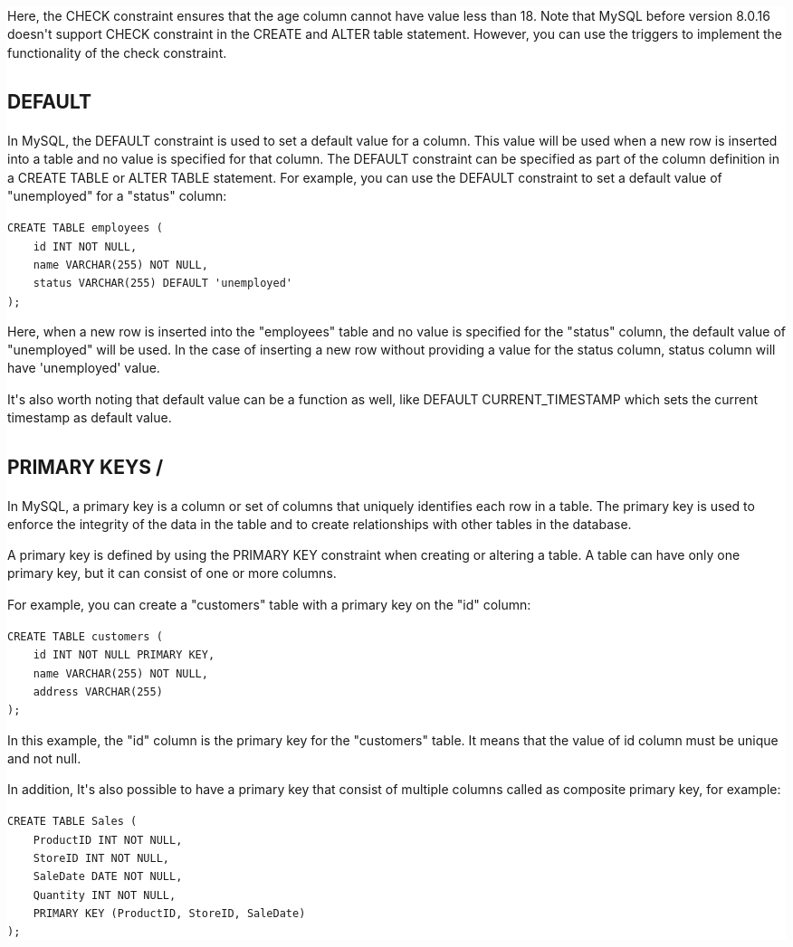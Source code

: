 Here, the CHECK constraint ensures that the age column cannot have value less than 18.
Note that MySQL before version 8.0.16 doesn't support CHECK constraint in the CREATE and ALTER table statement. However, you can use the triggers to implement the functionality of the check constraint.


## DEFAULT

In MySQL, the DEFAULT constraint is used to set a default value for a column. This value will be used when a new row is inserted into a table and no value is specified for that column.
The DEFAULT constraint can be specified as part of the column definition in a CREATE TABLE or ALTER TABLE statement.
For example, you can use the DEFAULT constraint to set a default value of "unemployed" for a "status" column:

    CREATE TABLE employees (
        id INT NOT NULL,
        name VARCHAR(255) NOT NULL,
        status VARCHAR(255) DEFAULT 'unemployed'
    );

Here, when a new row is inserted into the "employees" table and no value is specified for the "status" column, the default value of "unemployed" will be used.
In the case of inserting a new row without providing a value for the status column, status column will have 'unemployed' value.

It's also worth noting that default value can be a function as well, like DEFAULT CURRENT_TIMESTAMP which sets the current timestamp as default value.

## PRIMARY KEYS / 

In MySQL, a primary key is a column or set of columns that uniquely identifies each row in a table. The primary key is used to enforce the integrity of the data in the table and to create relationships with other tables in the database.

A primary key is defined by using the PRIMARY KEY constraint when creating or altering a table. A table can have only one primary key, but it can consist of one or more columns.

For example, you can create a "customers" table with a primary key on the "id" column:

    CREATE TABLE customers (
        id INT NOT NULL PRIMARY KEY,
        name VARCHAR(255) NOT NULL,
        address VARCHAR(255)
    );

In this example, the "id" column is the primary key for the "customers" table. It means that the value of id column must be unique and not null.

In addition, It's also possible to have a primary key that consist of multiple columns called as composite primary key, for example:


    CREATE TABLE Sales (
        ProductID INT NOT NULL,
        StoreID INT NOT NULL,
        SaleDate DATE NOT NULL,
        Quantity INT NOT NULL,
        PRIMARY KEY (ProductID, StoreID, SaleDate)
    );
